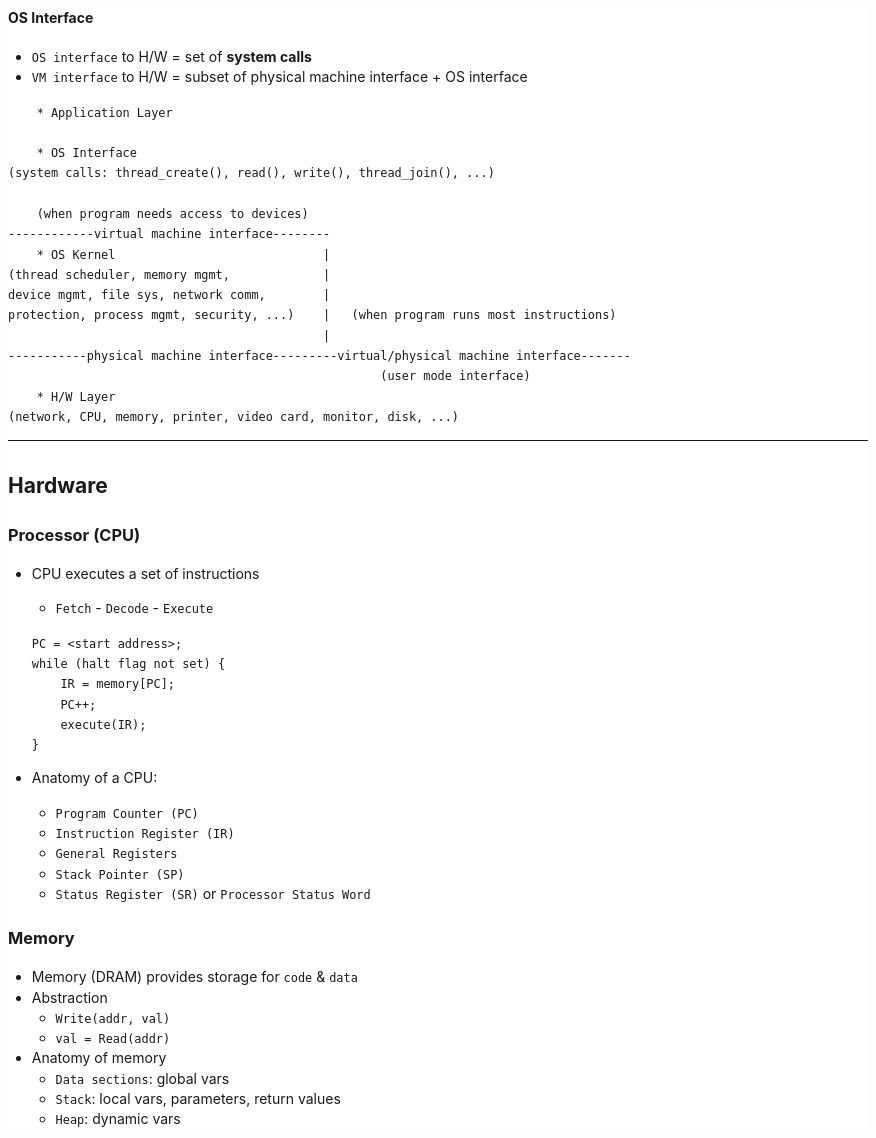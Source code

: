 #### OS Interface

- `OS interface` to H/W = set of __system calls__
- `VM interface` to H/W = subset of physical machine interface + OS interface

```
	* Application Layer

	* OS Interface 
(system calls: thread_create(), read(), write(), thread_join(), ...)

	(when program needs access to devices)
------------virtual machine interface--------
	* OS Kernel 							|
(thread scheduler, memory mgmt, 			|
device mgmt, file sys, network comm, 		|
protection, process mgmt, security, ...)	|	(when program runs most instructions)
											|
-----------physical machine interface---------virtual/physical machine interface-------
													(user mode interface)
	* H/W Layer
(network, CPU, memory, printer, video card, monitor, disk, ...)
```

---
## Hardware

### __Processor (CPU)__

- CPU executes a set of instructions
	- `Fetch` - `Decode` - `Execute`

	```
	PC = <start address>;
	while (halt flag not set) {
		IR = memory[PC];
		PC++;
		execute(IR);
	}
	```

- Anatomy of a CPU:
	- `Program Counter (PC)`
	- `Instruction Register (IR)`
	- `General Registers`
	- `Stack Pointer (SP)`
	- `Status Register (SR)` or `Processor Status Word`

### __Memory__

- Memory (DRAM) provides storage for `code` & `data`
- Abstraction
	- `Write(addr, val)`
	- `val = Read(addr)`
- Anatomy of memory
	- `Data sections`: global vars
	- `Stack`: local vars, parameters, return values
	- `Heap`: dynamic vars
